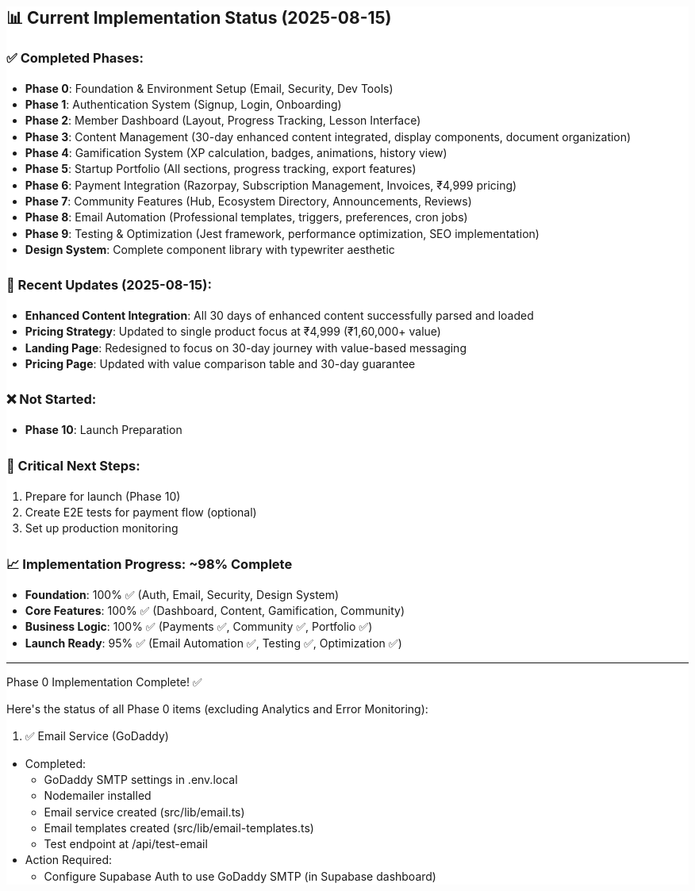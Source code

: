 ## 📊 Current Implementation Status (2025-08-15)

### ✅ Completed Phases:
- **Phase 0**: Foundation & Environment Setup (Email, Security, Dev Tools)
- **Phase 1**: Authentication System (Signup, Login, Onboarding)
- **Phase 2**: Member Dashboard (Layout, Progress Tracking, Lesson Interface)
- **Phase 3**: Content Management (30-day enhanced content integrated, display components, document organization)
- **Phase 4**: Gamification System (XP calculation, badges, animations, history view)
- **Phase 5**: Startup Portfolio (All sections, progress tracking, export features)
- **Phase 6**: Payment Integration (Razorpay, Subscription Management, Invoices, ₹4,999 pricing)
- **Phase 7**: Community Features (Hub, Ecosystem Directory, Announcements, Reviews)
- **Phase 8**: Email Automation (Professional templates, triggers, preferences, cron jobs)
- **Phase 9**: Testing & Optimization (Jest framework, performance optimization, SEO implementation)
- **Design System**: Complete component library with typewriter aesthetic

### 🎯 Recent Updates (2025-08-15):
- **Enhanced Content Integration**: All 30 days of enhanced content successfully parsed and loaded
- **Pricing Strategy**: Updated to single product focus at ₹4,999 (₹1,60,000+ value)
- **Landing Page**: Redesigned to focus on 30-day journey with value-based messaging
- **Pricing Page**: Updated with value comparison table and 30-day guarantee

### ❌ Not Started:
- **Phase 10**: Launch Preparation

### 🚨 Critical Next Steps:
1. Prepare for launch (Phase 10)
2. Create E2E tests for payment flow (optional)
3. Set up production monitoring

### 📈 Implementation Progress: ~98% Complete
- **Foundation**: 100% ✅ (Auth, Email, Security, Design System)
- **Core Features**: 100% ✅ (Dashboard, Content, Gamification, Community)
- **Business Logic**: 100% ✅ (Payments ✅, Community ✅, Portfolio ✅)
- **Launch Ready**: 95% ✅ (Email Automation ✅, Testing ✅, Optimization ✅)

---

Phase 0 Implementation Complete! ✅

  Here's the status of all Phase 0 items (excluding Analytics and
  Error Monitoring):

  1. ✅ Email Service (GoDaddy)

  - Completed:
    - GoDaddy SMTP settings in .env.local
    - Nodemailer installed
    - Email service created (src/lib/email.ts)
    - Email templates created (src/lib/email-templates.ts)
    - Test endpoint at /api/test-email
  - Action Required:
    - Configure Supabase Auth to use GoDaddy SMTP (in Supabase
  dashboard)
